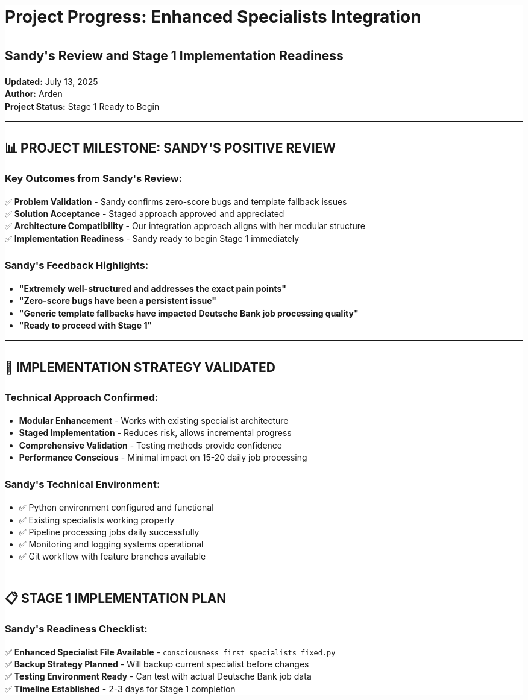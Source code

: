 # Project Progress: Enhanced Specialists Integration
## Sandy's Review and Stage 1 Implementation Readiness

**Updated:** July 13, 2025  
**Author:** Arden  
**Project Status:** Stage 1 Ready to Begin  

---

## 📊 **PROJECT MILESTONE: SANDY'S POSITIVE REVIEW**

### **Key Outcomes from Sandy's Review:**
✅ **Problem Validation** - Sandy confirms zero-score bugs and template fallback issues  
✅ **Solution Acceptance** - Staged approach approved and appreciated  
✅ **Architecture Compatibility** - Our integration approach aligns with her modular structure  
✅ **Implementation Readiness** - Sandy ready to begin Stage 1 immediately  

### **Sandy's Feedback Highlights:**
- **"Extremely well-structured and addresses the exact pain points"**
- **"Zero-score bugs have been a persistent issue"**
- **"Generic template fallbacks have impacted Deutsche Bank job processing quality"**
- **"Ready to proceed with Stage 1"**

---

## 🎯 **IMPLEMENTATION STRATEGY VALIDATED**

### **Technical Approach Confirmed:**
- **Modular Enhancement** - Works with existing specialist architecture
- **Staged Implementation** - Reduces risk, allows incremental progress
- **Comprehensive Validation** - Testing methods provide confidence
- **Performance Conscious** - Minimal impact on 15-20 daily job processing

### **Sandy's Technical Environment:**
- ✅ Python environment configured and functional
- ✅ Existing specialists working properly
- ✅ Pipeline processing jobs daily successfully
- ✅ Monitoring and logging systems operational
- ✅ Git workflow with feature branches available

---

## 📋 **STAGE 1 IMPLEMENTATION PLAN**

### **Sandy's Readiness Checklist:**
✅ **Enhanced Specialist File Available** - `consciousness_first_specialists_fixed.py`  
✅ **Backup Strategy Planned** - Will backup current specialist before changes  
✅ **Testing Environment Ready** - Can test with actual Deutsche Bank job data  
✅ **Timeline Established** - 2-3 days for Stage 1 completion  
